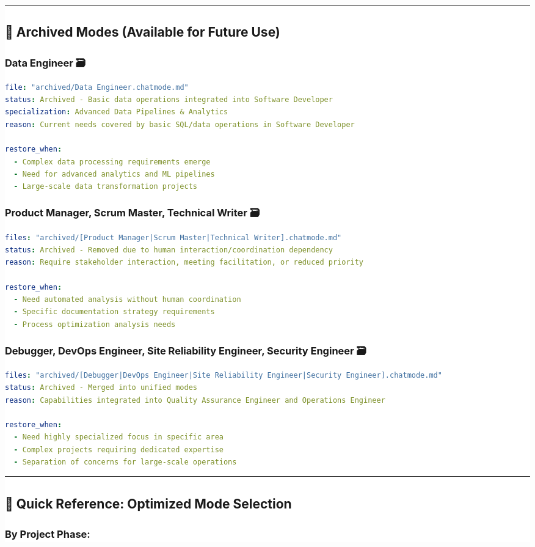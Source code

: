 
---

## 📁 **Archived Modes** (Available for Future Use)

### **Data Engineer** 🗃️

```yaml
file: "archived/Data Engineer.chatmode.md"
status: Archived - Basic data operations integrated into Software Developer
specialization: Advanced Data Pipelines & Analytics
reason: Current needs covered by basic SQL/data operations in Software Developer

restore_when:
  - Complex data processing requirements emerge
  - Need for advanced analytics and ML pipelines
  - Large-scale data transformation projects
```

### **Product Manager, Scrum Master, Technical Writer** 🗃️

```yaml
files: "archived/[Product Manager|Scrum Master|Technical Writer].chatmode.md"
status: Archived - Removed due to human interaction/coordination dependency
reason: Require stakeholder interaction, meeting facilitation, or reduced priority

restore_when:
  - Need automated analysis without human coordination
  - Specific documentation strategy requirements
  - Process optimization analysis needs
```

### **Debugger, DevOps Engineer, Site Reliability Engineer, Security Engineer** 🗃️

```yaml
files: "archived/[Debugger|DevOps Engineer|Site Reliability Engineer|Security Engineer].chatmode.md"
status: Archived - Merged into unified modes
reason: Capabilities integrated into Quality Assurance Engineer and Operations Engineer

restore_when:
  - Need highly specialized focus in specific area
  - Complex projects requiring dedicated expertise
  - Separation of concerns for large-scale operations
```

---

## 🎯 **Quick Reference: Optimized Mode Selection**

### **By Project Phase:**
